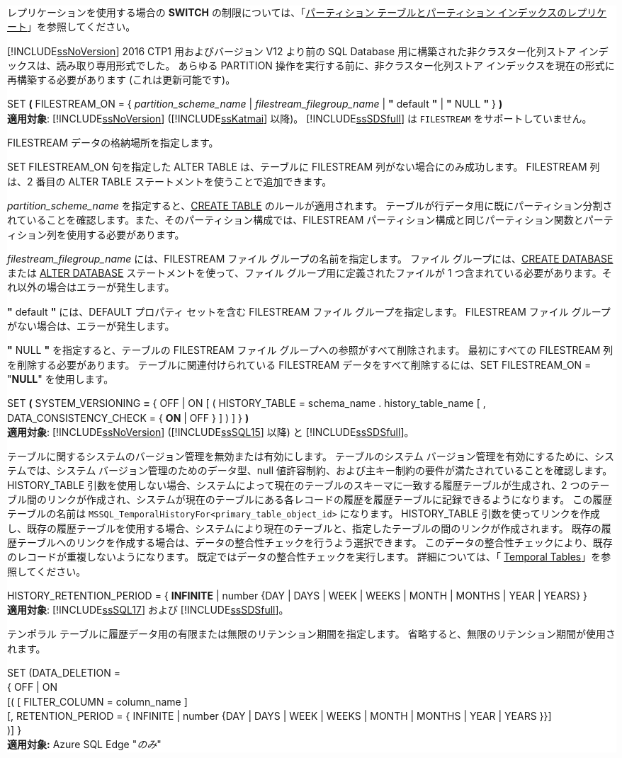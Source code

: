 レプリケーションを使用する場合の **SWITCH** の制限については、「[パーティション テーブルとパーティション インデックスのレプリケート](../../relational-databases/replication/publish/replicate-partitioned-tables-and-indexes.md)」を参照してください。

[!INCLUDE[ssNoVersion](../../includes/ssnoversion-md.md)] 2016 CTP1 用およびバージョン V12 より前の SQL Database 用に構築された非クラスター化列ストア インデックスは、読み取り専用形式でした。 あらゆる PARTITION 操作を実行する前に、非クラスター化列ストア インデックスを現在の形式に再構築する必要があります (これは更新可能です)。

SET **(** FILESTREAM_ON = { *partition_scheme_name* \| *filestream_filegroup_name* \| **"** default **"** \| **"** NULL **"** } **)**  
**適用対象**: [!INCLUDE[ssNoVersion](../../includes/ssnoversion-md.md)] ([!INCLUDE[ssKatmai](../../includes/sskatmai-md.md)] 以降)。 [!INCLUDE[ssSDSfull](../../includes/sssdsfull-md.md)] は `FILESTREAM` をサポートしていません。

FILESTREAM データの格納場所を指定します。

SET FILESTREAM_ON 句を指定した ALTER TABLE は、テーブルに FILESTREAM 列がない場合にのみ成功します。 FILESTREAM 列は、2 番目の ALTER TABLE ステートメントを使うことで追加できます。

*partition_scheme_name* を指定すると、[CREATE TABLE](../../t-sql/statements/create-table-transact-sql.md) のルールが適用されます。 テーブルが行データ用に既にパーティション分割されていることを確認します。また、そのパーティション構成では、FILESTREAM パーティション構成と同じパーティション関数とパーティション列を使用する必要があります。

*filestream_filegroup_name* には、FILESTREAM ファイル グループの名前を指定します。 ファイル グループには、[CREATE DATABASE](../../t-sql/statements/create-database-transact-sql.md) または [ALTER DATABASE](../../t-sql/statements/alter-database-transact-sql.md) ステートメントを使って、ファイル グループ用に定義されたファイルが 1 つ含まれている必要があります。それ以外の場合はエラーが発生します。

**"** default **"** には、DEFAULT プロパティ セットを含む FILESTREAM ファイル グループを指定します。 FILESTREAM ファイル グループがない場合は、エラーが発生します。

**"** NULL **"** を指定すると、テーブルの FILESTREAM ファイル グループへの参照がすべて削除されます。 最初にすべての FILESTREAM 列を削除する必要があります。 テーブルに関連付けられている FILESTREAM データをすべて削除するには、SET FILESTREAM_ON = "**NULL**" を使用します。

SET **(** SYSTEM_VERSIONING **=** { OFF | ON [ ( HISTORY_TABLE = schema_name . history_table_name [ , DATA_CONSISTENCY_CHECK = { **ON** | OFF } ] ) ] } **)**  
 **適用対象**: [!INCLUDE[ssNoVersion](../../includes/ssnoversion-md.md)] ([!INCLUDE[ssSQL15](../../includes/sssql16-md.md)] 以降) と [!INCLUDE[ssSDSfull](../../includes/sssdsfull-md.md)]。

テーブルに関するシステムのバージョン管理を無効または有効にします。 テーブルのシステム バージョン管理を有効にするために、システムでは、システム バージョン管理のためのデータ型、null 値許容制約、および主キー制約の要件が満たされていることを確認します。 HISTORY_TABLE 引数を使用しない場合、システムによって現在のテーブルのスキーマに一致する履歴テーブルが生成され、2 つのテーブル間のリンクが作成され、システムが現在のテーブルにある各レコードの履歴を履歴テーブルに記録できるようになります。 この履歴テーブルの名前は `MSSQL_TemporalHistoryFor<primary_table_object_id>` になります。 HISTORY_TABLE 引数を使ってリンクを作成し、既存の履歴テーブルを使用する場合、システムにより現在のテーブルと、指定したテーブルの間のリンクが作成されます。 既存の履歴テーブルへのリンクを作成する場合は、データの整合性チェックを行うよう選択できます。 このデータの整合性チェックにより、既存のレコードが重複しないようになります。 既定ではデータの整合性チェックを実行します。 詳細については、「 [Temporal Tables](../../relational-databases/tables/temporal-tables.md)」を参照してください。

HISTORY_RETENTION_PERIOD = { **INFINITE** \| number {DAY \| DAYS \| WEEK \| WEEKS \| MONTH \| MONTHS \| YEAR \| YEARS} }  
**適用対象**: [!INCLUDE[ssSQL17](../../includes/sssql17-md.md)] および [!INCLUDE[ssSDSfull](../../includes/sssdsfull-md.md)]。

テンポラル テーブルに履歴データ用の有限または無限のリテンション期間を指定します。 省略すると、無限のリテンション期間が使用されます。

SET (DATA_DELETION =  
      { OFF | ON  
                [(  [ FILTER_COLUMN = column_name ]   
                    [, RETENTION_PERIOD = { INFINITE | number {DAY | DAYS | WEEK | WEEKS | MONTH | MONTHS | YEAR | YEARS }}]   
                )] }   
**適用対象:** Azure SQL Edge "*のみ*"
